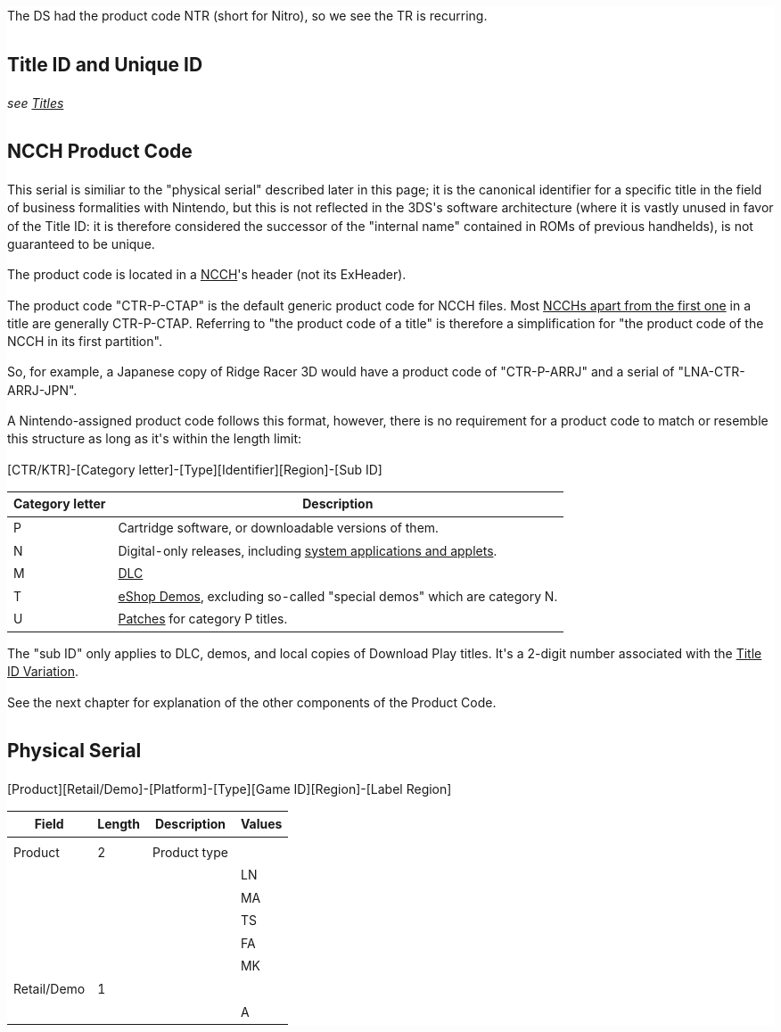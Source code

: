 The DS had the product code NTR (short for Nitro), so we see the TR is recurring.

## Title ID and Unique ID

*see [Titles](Titles "wikilink")*

## NCCH Product Code

This serial is similiar to the "physical serial" described later in this page; it is the canonical identifier for a specific title in the field of business formalities with Nintendo, but this is not reflected in the 3DS's software architecture (where it is vastly unused in favor of the Title ID: it is therefore considered the successor of the "internal name" contained in ROMs of previous handhelds), is not guaranteed to be unique.

The product code is located in a [NCCH](NCCH "wikilink")'s header (not its ExHeader).

The product code "CTR-P-CTAP" is the default generic product code for NCCH files. Most [NCCHs apart from the first one](NCSD "wikilink") in a title are generally CTR-P-CTAP.
Referring to "the product code of a title" is therefore a simplification for "the product code of the NCCH in its first partition".

So, for example, a Japanese copy of Ridge Racer 3D would have a product code of "CTR-P-ARRJ" and a serial of "LNA-CTR-ARRJ-JPN".

A Nintendo-assigned product code follows this format, however, there is no requirement for a product code to match or resemble this structure as long as it's within the length limit:

\[CTR/KTR\]-\[Category letter\]-\[Type\]\[Identifier\]\[Region\]-\[Sub ID\]

| Category letter | Description                                                                                      |
|-----------------|--------------------------------------------------------------------------------------------------|
| P               | Cartridge software, or downloadable versions of them.                                            |
| N               | Digital-only releases, including [system applications and applets](Title_list "wikilink").       |
| M               | [DLC](DLC "wikilink")                                                                            |
| T               | [eShop Demos](eShop_Demos "wikilink"), excluding so-called "special demos" which are category N. |
| U               | [Patches](Title_list#0004000e---add-on-content-(updates) "wikilink") for category P titles.      |

The "sub ID" only applies to DLC, demos, and local copies of Download Play titles. It's a 2-digit number associated with the [Title ID Variation](Title_list "wikilink").

See the next chapter for explanation of the other components of the Product Code.

## Physical Serial

\[Product\]\[Retail/Demo\]-\[Platform\]-\[Type\]\[Game ID\]\[Region\]-\[Label Region\]

| Field        | Length | Description                           | Values |
|--------------|--------|---------------------------------------|--------|
|              |        |                                       |        |
| Product      | 2      | Product type                          |        |
|              |        |                                       | LN     |
|              |        |                                       | MA     |
|              |        |                                       | TS     |
|              |        |                                       | FA     |
|              |        |                                       | MK     |
| Retail/Demo  | 1      |                                       |        |
|              |        |                                       | A      |